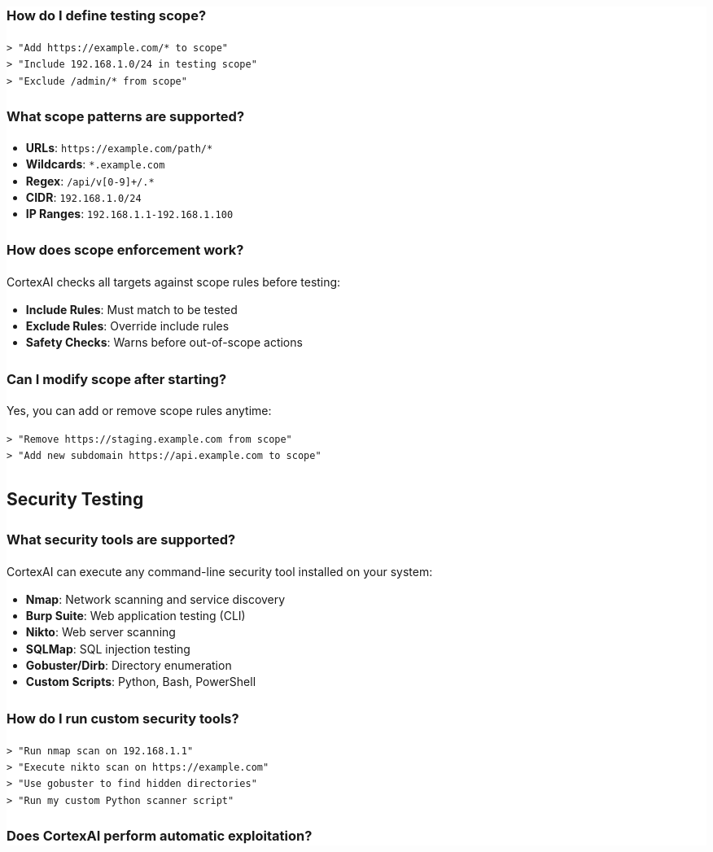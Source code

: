 ### How do I define testing scope?

```
> "Add https://example.com/* to scope"
> "Include 192.168.1.0/24 in testing scope"
> "Exclude /admin/* from scope"
```

### What scope patterns are supported?

- **URLs**: `https://example.com/path/*`
- **Wildcards**: `*.example.com`
- **Regex**: `/api/v[0-9]+/.*`
- **CIDR**: `192.168.1.0/24`
- **IP Ranges**: `192.168.1.1-192.168.1.100`

### How does scope enforcement work?

CortexAI checks all targets against scope rules before testing:
- **Include Rules**: Must match to be tested
- **Exclude Rules**: Override include rules
- **Safety Checks**: Warns before out-of-scope actions

### Can I modify scope after starting?

Yes, you can add or remove scope rules anytime:
```
> "Remove https://staging.example.com from scope"
> "Add new subdomain https://api.example.com to scope"
```

## Security Testing

### What security tools are supported?

CortexAI can execute any command-line security tool installed on your system:
- **Nmap**: Network scanning and service discovery
- **Burp Suite**: Web application testing (CLI)
- **Nikto**: Web server scanning
- **SQLMap**: SQL injection testing
- **Gobuster/Dirb**: Directory enumeration
- **Custom Scripts**: Python, Bash, PowerShell

### How do I run custom security tools?

```
> "Run nmap scan on 192.168.1.1"
> "Execute nikto scan on https://example.com"
> "Use gobuster to find hidden directories"
> "Run my custom Python scanner script"
```

### Does CortexAI perform automatic exploitation?
